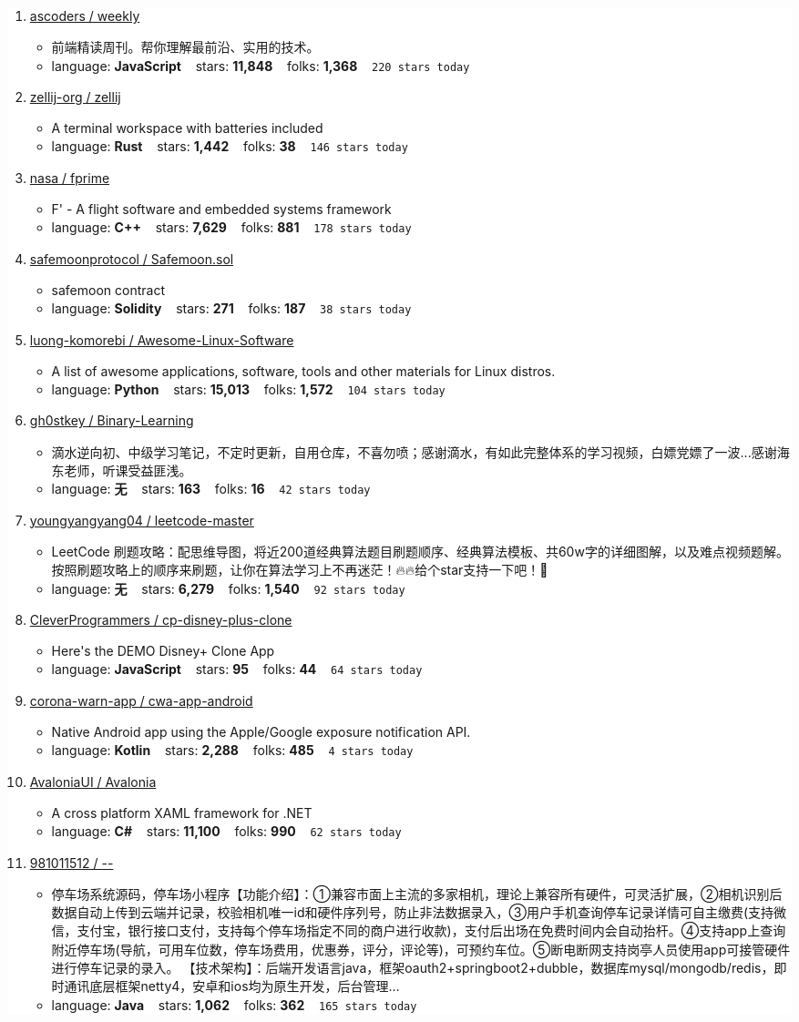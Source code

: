 1. [ascoders / weekly](https://github.com/ascoders/weekly)
    - 前端精读周刊。帮你理解最前沿、实用的技术。
    - language: **JavaScript** &nbsp;&nbsp; stars: **11,848** &nbsp;&nbsp; folks: **1,368**  &nbsp;&nbsp; `220 stars today`

1. [zellij-org / zellij](https://github.com/zellij-org/zellij)
    - A terminal workspace with batteries included
    - language: **Rust** &nbsp;&nbsp; stars: **1,442** &nbsp;&nbsp; folks: **38**  &nbsp;&nbsp; `146 stars today`

1. [nasa / fprime](https://github.com/nasa/fprime)
    - F' - A flight software and embedded systems framework
    - language: **C++** &nbsp;&nbsp; stars: **7,629** &nbsp;&nbsp; folks: **881**  &nbsp;&nbsp; `178 stars today`

1. [safemoonprotocol / Safemoon.sol](https://github.com/safemoonprotocol/Safemoon.sol)
    - safemoon contract
    - language: **Solidity** &nbsp;&nbsp; stars: **271** &nbsp;&nbsp; folks: **187**  &nbsp;&nbsp; `38 stars today`

1. [luong-komorebi / Awesome-Linux-Software](https://github.com/luong-komorebi/Awesome-Linux-Software)
    - A list of awesome applications, software, tools and other materials for Linux distros.
    - language: **Python** &nbsp;&nbsp; stars: **15,013** &nbsp;&nbsp; folks: **1,572**  &nbsp;&nbsp; `104 stars today`

1. [gh0stkey / Binary-Learning](https://github.com/gh0stkey/Binary-Learning)
    - 滴水逆向初、中级学习笔记，不定时更新，自用仓库，不喜勿喷；感谢滴水，有如此完整体系的学习视频，白嫖党嫖了一波...感谢海东老师，听课受益匪浅。
    - language: **无** &nbsp;&nbsp; stars: **163** &nbsp;&nbsp; folks: **16**  &nbsp;&nbsp; `42 stars today`

1. [youngyangyang04 / leetcode-master](https://github.com/youngyangyang04/leetcode-master)
    - LeetCode 刷题攻略：配思维导图，将近200道经典算法题目刷题顺序、经典算法模板、共60w字的详细图解，以及难点视频题解。按照刷题攻略上的顺序来刷题，让你在算法学习上不再迷茫！🔥🔥给个star支持一下吧！🚀
    - language: **无** &nbsp;&nbsp; stars: **6,279** &nbsp;&nbsp; folks: **1,540**  &nbsp;&nbsp; `92 stars today`

1. [CleverProgrammers / cp-disney-plus-clone](https://github.com/CleverProgrammers/cp-disney-plus-clone)
    - Here's the DEMO Disney+ Clone App
    - language: **JavaScript** &nbsp;&nbsp; stars: **95** &nbsp;&nbsp; folks: **44**  &nbsp;&nbsp; `64 stars today`

1. [corona-warn-app / cwa-app-android](https://github.com/corona-warn-app/cwa-app-android)
    - Native Android app using the Apple/Google exposure notification API.
    - language: **Kotlin** &nbsp;&nbsp; stars: **2,288** &nbsp;&nbsp; folks: **485**  &nbsp;&nbsp; `4 stars today`

1. [AvaloniaUI / Avalonia](https://github.com/AvaloniaUI/Avalonia)
    - A cross platform XAML framework for .NET
    - language: **C#** &nbsp;&nbsp; stars: **11,100** &nbsp;&nbsp; folks: **990**  &nbsp;&nbsp; `62 stars today`

1. [981011512 / --](https://github.com/981011512/--)
    - 停车场系统源码，停车场小程序【功能介绍】：①兼容市面上主流的多家相机，理论上兼容所有硬件，可灵活扩展，②相机识别后数据自动上传到云端并记录，校验相机唯一id和硬件序列号，防止非法数据录入，③用户手机查询停车记录详情可自主缴费(支持微信，支付宝，银行接口支付，支持每个停车场指定不同的商户进行收款)，支付后出场在免费时间内会自动抬杆。④支持app上查询附近停车场(导航，可用车位数，停车场费用，优惠券，评分，评论等)，可预约车位。⑤断电断网支持岗亭人员使用app可接管硬件进行停车记录的录入。 【技术架构】：后端开发语言java，框架oauth2+springboot2+dubble，数据库mysql/mongodb/redis，即时通讯底层框架netty4，安卓和ios均为原生开发，后台管理…
    - language: **Java** &nbsp;&nbsp; stars: **1,062** &nbsp;&nbsp; folks: **362**  &nbsp;&nbsp; `165 stars today`
